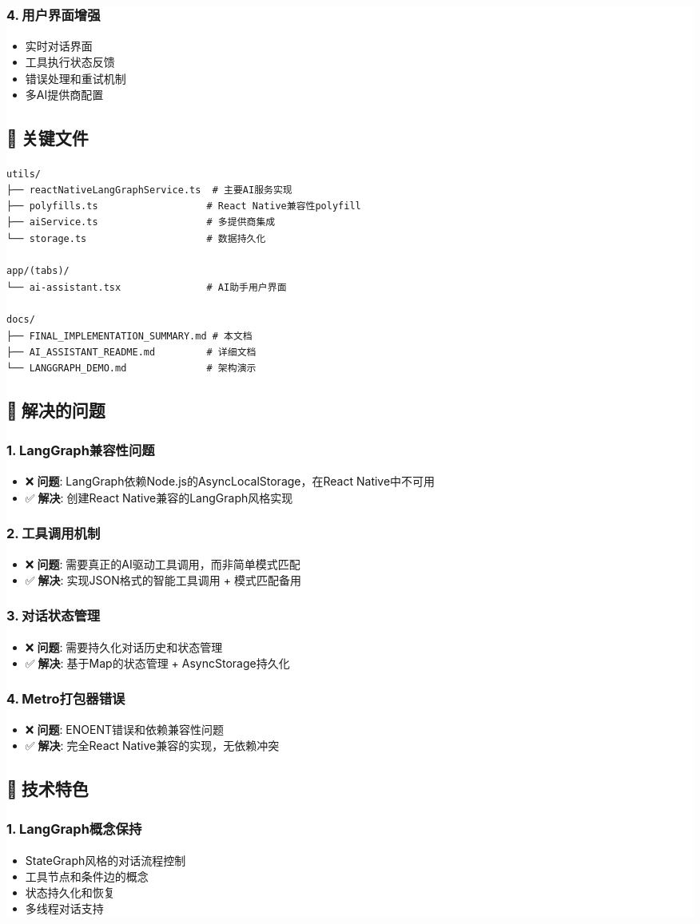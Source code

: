 ### **4. 用户界面增强**
- 实时对话界面
- 工具执行状态反馈
- 错误处理和重试机制
- 多AI提供商配置

## 📁 **关键文件**

```
utils/
├── reactNativeLangGraphService.ts  # 主要AI服务实现
├── polyfills.ts                   # React Native兼容性polyfill
├── aiService.ts                   # 多提供商集成
└── storage.ts                     # 数据持久化

app/(tabs)/
└── ai-assistant.tsx               # AI助手用户界面

docs/
├── FINAL_IMPLEMENTATION_SUMMARY.md # 本文档
├── AI_ASSISTANT_README.md         # 详细文档
└── LANGGRAPH_DEMO.md              # 架构演示
```

## 🎯 **解决的问题**

### **1. LangGraph兼容性问题**
- ❌ **问题**: LangGraph依赖Node.js的AsyncLocalStorage，在React Native中不可用
- ✅ **解决**: 创建React Native兼容的LangGraph风格实现

### **2. 工具调用机制**
- ❌ **问题**: 需要真正的AI驱动工具调用，而非简单模式匹配
- ✅ **解决**: 实现JSON格式的智能工具调用 + 模式匹配备用

### **3. 对话状态管理**
- ❌ **问题**: 需要持久化对话历史和状态管理
- ✅ **解决**: 基于Map的状态管理 + AsyncStorage持久化

### **4. Metro打包器错误**
- ❌ **问题**: ENOENT错误和依赖兼容性问题
- ✅ **解决**: 完全React Native兼容的实现，无依赖冲突

## 🚀 **技术特色**

### **1. LangGraph概念保持**
- StateGraph风格的对话流程控制
- 工具节点和条件边的概念
- 状态持久化和恢复
- 多线程对话支持
